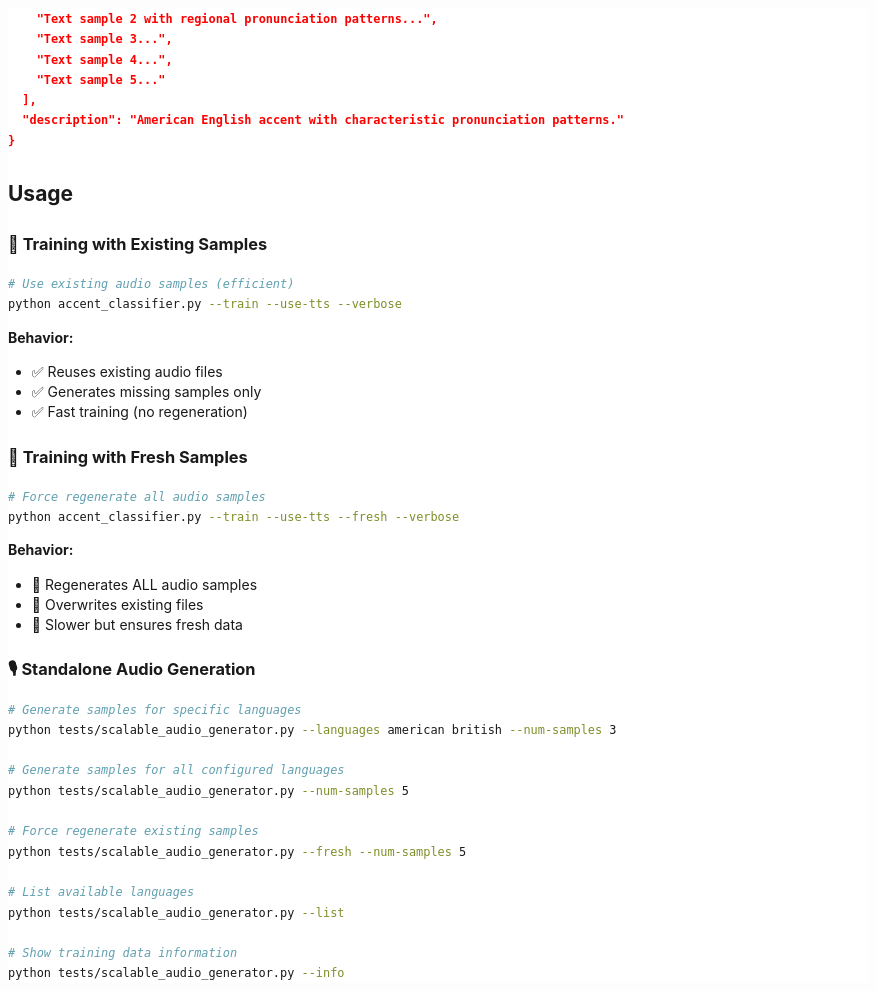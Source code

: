 ```json
    "Text sample 2 with regional pronunciation patterns...",
    "Text sample 3...",
    "Text sample 4...",
    "Text sample 5..."
  ],
  "description": "American English accent with characteristic pronunciation patterns."
}
```

## Usage

### 🎯 **Training with Existing Samples**

```bash
# Use existing audio samples (efficient)
python accent_classifier.py --train --use-tts --verbose
```

**Behavior:**
- ✅ Reuses existing audio files
- ✅ Generates missing samples only
- ✅ Fast training (no regeneration)

### 🔄 **Training with Fresh Samples**

```bash
# Force regenerate all audio samples
python accent_classifier.py --train --use-tts --fresh --verbose
```

**Behavior:**
- 🔄 Regenerates ALL audio samples
- 🔄 Overwrites existing files
- 🔄 Slower but ensures fresh data

### 🎙️ **Standalone Audio Generation**

```bash
# Generate samples for specific languages
python tests/scalable_audio_generator.py --languages american british --num-samples 3

# Generate samples for all configured languages
python tests/scalable_audio_generator.py --num-samples 5

# Force regenerate existing samples
python tests/scalable_audio_generator.py --fresh --num-samples 5

# List available languages
python tests/scalable_audio_generator.py --list

# Show training data information
python tests/scalable_audio_generator.py --info
```

